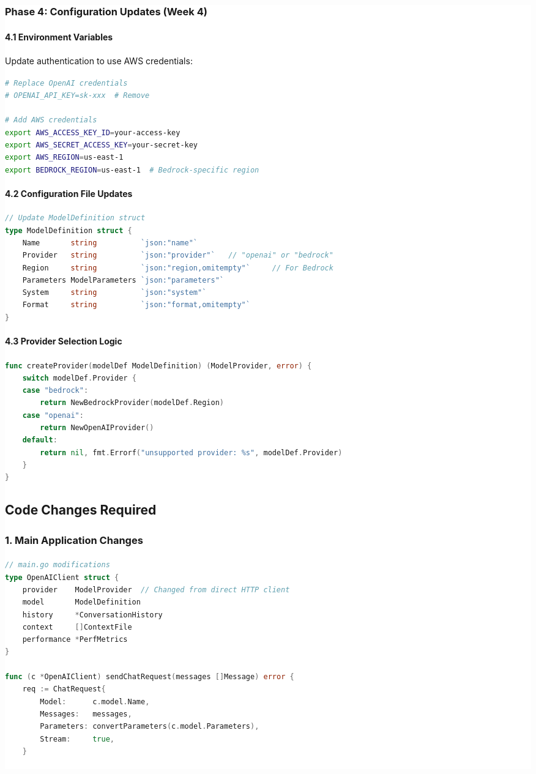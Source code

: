 ### Phase 4: Configuration Updates (Week 4)

#### 4.1 Environment Variables
Update authentication to use AWS credentials:

```bash
# Replace OpenAI credentials
# OPENAI_API_KEY=sk-xxx  # Remove

# Add AWS credentials
export AWS_ACCESS_KEY_ID=your-access-key
export AWS_SECRET_ACCESS_KEY=your-secret-key
export AWS_REGION=us-east-1
export BEDROCK_REGION=us-east-1  # Bedrock-specific region
```

#### 4.2 Configuration File Updates
```go
// Update ModelDefinition struct
type ModelDefinition struct {
    Name       string          `json:"name"`
    Provider   string          `json:"provider"`   // "openai" or "bedrock"
    Region     string          `json:"region,omitempty"`     // For Bedrock
    Parameters ModelParameters `json:"parameters"`
    System     string          `json:"system"`
    Format     string          `json:"format,omitempty"`
}
```

#### 4.3 Provider Selection Logic
```go
func createProvider(modelDef ModelDefinition) (ModelProvider, error) {
    switch modelDef.Provider {
    case "bedrock":
        return NewBedrockProvider(modelDef.Region)
    case "openai":
        return NewOpenAIProvider()
    default:
        return nil, fmt.Errorf("unsupported provider: %s", modelDef.Provider)
    }
}
```

## Code Changes Required

### 1. Main Application Changes
```go
// main.go modifications
type OpenAIClient struct {
    provider    ModelProvider  // Changed from direct HTTP client
    model       ModelDefinition
    history     *ConversationHistory
    context     []ContextFile
    performance *PerfMetrics
}

func (c *OpenAIClient) sendChatRequest(messages []Message) error {
    req := ChatRequest{
        Model:      c.model.Name,
        Messages:   messages,
        Parameters: convertParameters(c.model.Parameters),
        Stream:     true,
    }
    
```